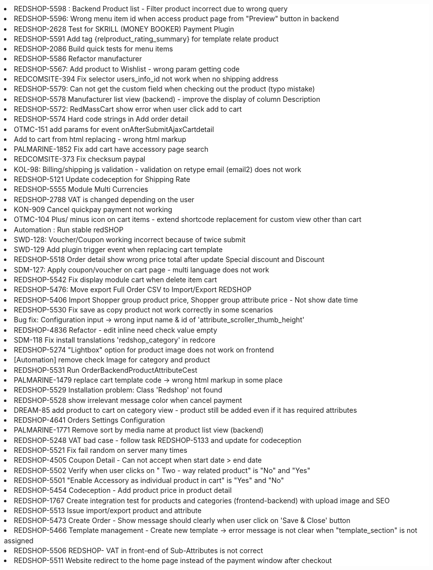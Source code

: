 <li>REDSHOP-5598 : Backend Product list - Filter product incorrect due to wrong query</li>
<li>REDSHOP-5596: Wrong menu item id when access product page from "Preview" button in backend</li>
<li>REDSHOP-2628 Test for SKRILL (MONEY BOOKER) Payment Plugin</li>
<li>REDSHOP-5591 Add tag {relproduct_rating_summary} for template relate product</li>
<li>REDSHOP-2086 Build quick tests for menu items</li>
<li>REDSHOP-5586 Refactor manufacturer</li>
<li>REDSHOP-5567: Add product to Wishlist - wrong param getting code</li>
<li>REDCOMSITE-394 Fix selector users_info_id not work when no shipping address</li>
<li>REDSHOP-5579: Can not get the custom field when checking out the product (typo mistake)</li>
<li>REDSHOP-5578 Manufacturer list view (backend) - improve the display of column Description</li>
<li>REDSHOP-5572: RedMassCart show error when user click add to cart</li>
<li>REDSHOP-5574 Hard code strings in Add order detail</li>
<li>OTMC-151 add params for event onAfterSubmitAjaxCartdetail</li>
<li>Add to cart from html replacing - wrong html markup</li>
<li>PALMARINE-1852 Fix add cart have accessory page search</li>
<li>REDCOMSITE-373 Fix checksum paypal</li>
<li>KOL-98: Billing/shipping js validation - validation on retype email (email2) does not work</li>
<li>REDSHOP-5121 Update codeception for Shipping Rate</li>
<li>REDSHOP-5555 Module Multi Currencies</li>
<li>REDSHOP-2788 VAT is changed depending on the user</li>
<li>KON-909 Cancel quickpay payment not working</li>
<li>OTMC-104 Plus/ minus icon on cart items - extend shortcode replacement for custom view other than cart</li>
<li>Automation : Run stable redSHOP</li>
<li>SWD-128: Voucher/Coupon working incorrect because of twice submit</li>
<li>SWD-129 Add plugin trigger event when replacing cart template</li>
<li>REDSHOP-5518 Order detail show wrong price total after update Special discount and Discount</li>
<li>SDM-127: Apply coupon/voucher on cart page - multi language does not work</li>
<li>REDSHOP-5542 Fix display module cart when delete item cart</li>
<li>REDSHOP-5476: Move export Full Order CSV to Import/Export REDSHOP</li>
<li>REDSHOP-5406 Import Shopper group product price, Shopper group attribute price - Not show date time</li>
<li>REDSHOP-5530 Fix save as copy product not work correctly in some scenarios</li>
<li>Bug fix: Configuration input -&gt; wrong input name &amp; id of 'attribute_scroller_thumb_height'</li>
<li>REDSHOP-4836 Refactor - edit inline need check value empty</li>
<li>SDM-118 Fix install translations 'redshop_category' in redcore</li>
<li>REDSHOP-5274 "Lightbox" option for product image does not work on frontend</li>
<li>[Automation] remove check Image for category and product</li>
<li>REDSHOP-5531 Run OrderBackendProductAttributeCest</li>
<li>PALMARINE-1479 replace cart template code -&gt; wrong html markup in some place</li>
<li>REDSHOP-5529 Installation problem: Class 'Redshop' not found</li>
<li>REDSHOP-5528 show irrelevant message color when cancel payment</li>
<li>DREAM-85 add product to cart on category view - product still be added even if it has required attributes</li>
<li>REDSHOP-4641 Orders Settings Configuration</li>
<li>PALMARINE-1771 Remove sort by media name at product list view (backend)</li>
<li>REDSHOP-5248 VAT bad case - follow task REDSHOP-5133 and update for codeception</li>
<li>REDSHOP-5521 Fix fail random on server many times</li>
<li>REDSHOP-4505 Coupon Detail - Can not accept when start date &gt; end date</li>
<li>REDSHOP-5502 Verify when user clicks on " Two - way related product" is "No" and "Yes"</li>
<li>REDSHOP-5501 "Enable Accessory as individual product in cart" is "Yes" and "No"</li>
<li>REDSHOP-5454 Codeception - Add product price in product detail</li>
<li>REDSHOP-1767 Create integration test for products and categories (frontend-backend) with upload image and SEO</li>
<li>REDSHOP-5513 Issue import/export product and attribute</li>
<li>REDSHOP-5473 Create Order - Show message should clearly when user click on 'Save &amp; Close' button</li>
<li>REDSHOP-5466 Template management - Create new template -&gt; error message is not clear when "template_section" is not assigned</li>
<li>REDSHOP-5506 REDSHOP- VAT in front-end of Sub-Attributes is not correct</li>
<li>REDSHOP-5511 Website redirect to the home page instead of the payment window after checkout</li>